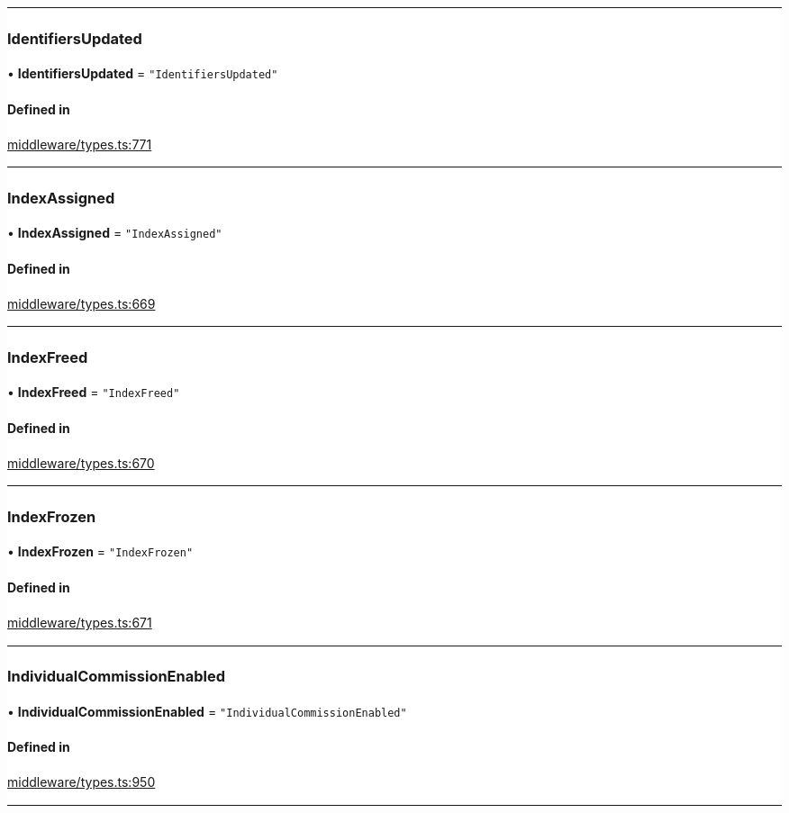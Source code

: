 ___

### IdentifiersUpdated

• **IdentifiersUpdated** = ``"IdentifiersUpdated"``

#### Defined in

[middleware/types.ts:771](https://github.com/PolymeshAssociation/polymesh-sdk/blob/339b7503/src/middleware/types.ts#L771)

___

### IndexAssigned

• **IndexAssigned** = ``"IndexAssigned"``

#### Defined in

[middleware/types.ts:669](https://github.com/PolymeshAssociation/polymesh-sdk/blob/339b7503/src/middleware/types.ts#L669)

___

### IndexFreed

• **IndexFreed** = ``"IndexFreed"``

#### Defined in

[middleware/types.ts:670](https://github.com/PolymeshAssociation/polymesh-sdk/blob/339b7503/src/middleware/types.ts#L670)

___

### IndexFrozen

• **IndexFrozen** = ``"IndexFrozen"``

#### Defined in

[middleware/types.ts:671](https://github.com/PolymeshAssociation/polymesh-sdk/blob/339b7503/src/middleware/types.ts#L671)

___

### IndividualCommissionEnabled

• **IndividualCommissionEnabled** = ``"IndividualCommissionEnabled"``

#### Defined in

[middleware/types.ts:950](https://github.com/PolymeshAssociation/polymesh-sdk/blob/339b7503/src/middleware/types.ts#L950)

___
